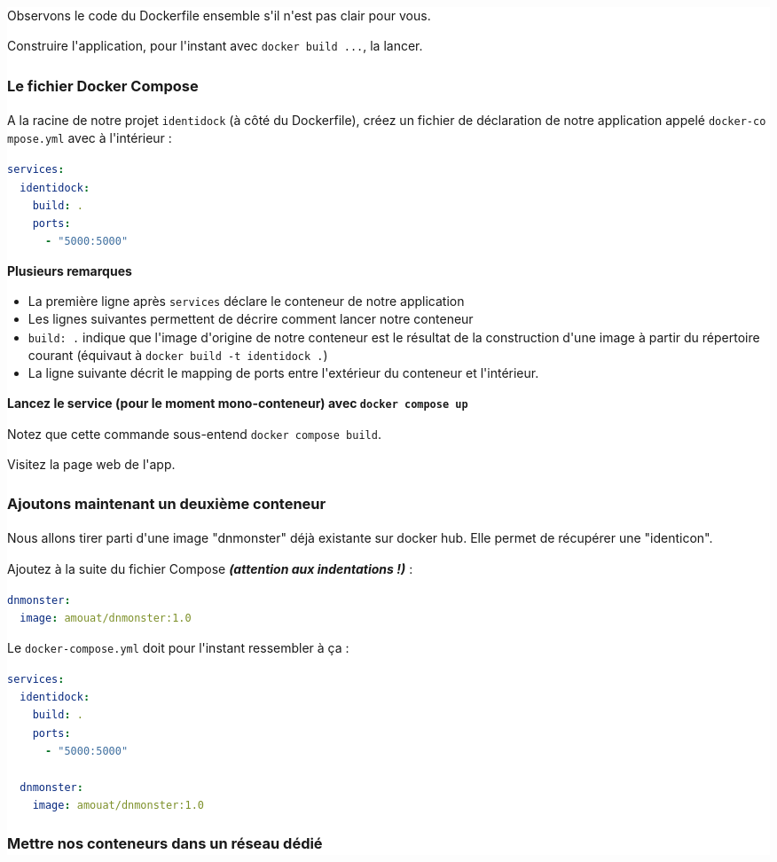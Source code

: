Observons le code du Dockerfile ensemble s'il n'est pas clair pour vous. 

Construire l'application, pour l'instant avec `docker build ...`, la lancer.


### Le fichier Docker Compose

A la racine de notre projet `identidock` (à côté du Dockerfile), créez un fichier de déclaration de notre application appelé `docker-compose.yml` avec à l'intérieur :

```yml
services:
  identidock:
    build: .
    ports:
      - "5000:5000"
```

**Plusieurs remarques**

  - La première ligne après `services` déclare le conteneur de notre application
  - Les lignes suivantes permettent de décrire comment lancer notre conteneur
  - `build: .` indique que l'image d'origine de notre conteneur est le résultat de la construction d'une image à partir du répertoire courant (équivaut à `docker build -t identidock .`)
  - La ligne suivante décrit le mapping de ports entre l'extérieur du conteneur et l'intérieur.

**Lancez le service (pour le moment mono-conteneur) avec `docker compose up`**

Notez que cette commande sous-entend `docker compose build`.

Visitez la page web de l'app.

### Ajoutons maintenant un deuxième conteneur

Nous allons tirer parti d'une image "dnmonster" déjà existante sur docker hub. Elle permet de récupérer une "identicon". 

Ajoutez à la suite du fichier Compose **_(attention aux indentations !)_** :

```yml
dnmonster:
  image: amouat/dnmonster:1.0
```

Le `docker-compose.yml` doit pour l'instant ressembler à ça :

```yml
services:
  identidock:
    build: .
    ports:
      - "5000:5000"

  dnmonster:
    image: amouat/dnmonster:1.0
```

### Mettre nos conteneurs dans un réseau dédié
